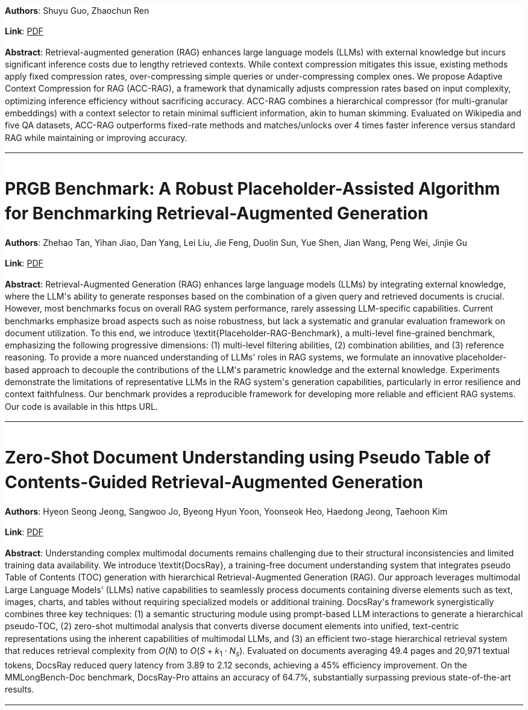 **Authors**: Shuyu Guo, Zhaochun Ren  

**Link**: [PDF](https://arxiv.org/pdf/2507.22931)  

**Abstract**: Retrieval-augmented generation (RAG) enhances large language models (LLMs) with external knowledge but incurs significant inference costs due to lengthy retrieved contexts. While context compression mitigates this issue, existing methods apply fixed compression rates, over-compressing simple queries or under-compressing complex ones. We propose Adaptive Context Compression for RAG (ACC-RAG), a framework that dynamically adjusts compression rates based on input complexity, optimizing inference efficiency without sacrificing accuracy. ACC-RAG combines a hierarchical compressor (for multi-granular embeddings) with a context selector to retain minimal sufficient information, akin to human skimming. Evaluated on Wikipedia and five QA datasets, ACC-RAG outperforms fixed-rate methods and matches/unlocks over 4 times faster inference versus standard RAG while maintaining or improving accuracy. 

---
# PRGB Benchmark: A Robust Placeholder-Assisted Algorithm for Benchmarking Retrieval-Augmented Generation 

**Authors**: Zhehao Tan, Yihan Jiao, Dan Yang, Lei Liu, Jie Feng, Duolin Sun, Yue Shen, Jian Wang, Peng Wei, Jinjie Gu  

**Link**: [PDF](https://arxiv.org/pdf/2507.22927)  

**Abstract**: Retrieval-Augmented Generation (RAG) enhances large language models (LLMs) by integrating external knowledge, where the LLM's ability to generate responses based on the combination of a given query and retrieved documents is crucial. However, most benchmarks focus on overall RAG system performance, rarely assessing LLM-specific capabilities. Current benchmarks emphasize broad aspects such as noise robustness, but lack a systematic and granular evaluation framework on document utilization. To this end, we introduce \textit{Placeholder-RAG-Benchmark}, a multi-level fine-grained benchmark, emphasizing the following progressive dimensions: (1) multi-level filtering abilities, (2) combination abilities, and (3) reference reasoning. To provide a more nuanced understanding of LLMs' roles in RAG systems, we formulate an innovative placeholder-based approach to decouple the contributions of the LLM's parametric knowledge and the external knowledge. Experiments demonstrate the limitations of representative LLMs in the RAG system's generation capabilities, particularly in error resilience and context faithfulness. Our benchmark provides a reproducible framework for developing more reliable and efficient RAG systems. Our code is available in this https URL. 

---
# Zero-Shot Document Understanding using Pseudo Table of Contents-Guided Retrieval-Augmented Generation 

**Authors**: Hyeon Seong Jeong, Sangwoo Jo, Byeong Hyun Yoon, Yoonseok Heo, Haedong Jeong, Taehoon Kim  

**Link**: [PDF](https://arxiv.org/pdf/2507.23217)  

**Abstract**: Understanding complex multimodal documents remains challenging due to their structural inconsistencies and limited training data availability. We introduce \textit{DocsRay}, a training-free document understanding system that integrates pseudo Table of Contents (TOC) generation with hierarchical Retrieval-Augmented Generation (RAG). Our approach leverages multimodal Large Language Models' (LLMs) native capabilities to seamlessly process documents containing diverse elements such as text, images, charts, and tables without requiring specialized models or additional training. DocsRay's framework synergistically combines three key techniques: (1) a semantic structuring module using prompt-based LLM interactions to generate a hierarchical pseudo-TOC, (2) zero-shot multimodal analysis that converts diverse document elements into unified, text-centric representations using the inherent capabilities of multimodal LLMs, and (3) an efficient two-stage hierarchical retrieval system that reduces retrieval complexity from $O(N)$ to $O(S + k_1 \cdot N_s)$. Evaluated on documents averaging 49.4 pages and 20,971 textual tokens, DocsRay reduced query latency from 3.89 to 2.12 seconds, achieving a 45% efficiency improvement. On the MMLongBench-Doc benchmark, DocsRay-Pro attains an accuracy of 64.7%, substantially surpassing previous state-of-the-art results. 

---
